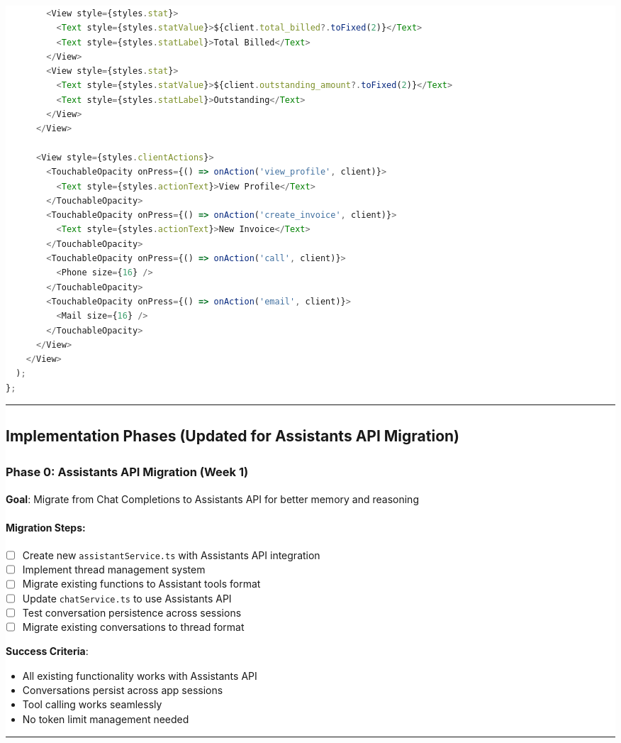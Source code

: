 ```typescript
        <View style={styles.stat}>
          <Text style={styles.statValue}>${client.total_billed?.toFixed(2)}</Text>
          <Text style={styles.statLabel}>Total Billed</Text>
        </View>
        <View style={styles.stat}>
          <Text style={styles.statValue}>${client.outstanding_amount?.toFixed(2)}</Text>
          <Text style={styles.statLabel}>Outstanding</Text>
        </View>
      </View>

      <View style={styles.clientActions}>
        <TouchableOpacity onPress={() => onAction('view_profile', client)}>
          <Text style={styles.actionText}>View Profile</Text>
        </TouchableOpacity>
        <TouchableOpacity onPress={() => onAction('create_invoice', client)}>
          <Text style={styles.actionText}>New Invoice</Text>
        </TouchableOpacity>
        <TouchableOpacity onPress={() => onAction('call', client)}>
          <Phone size={16} />
        </TouchableOpacity>
        <TouchableOpacity onPress={() => onAction('email', client)}>
          <Mail size={16} />
        </TouchableOpacity>
      </View>
    </View>
  );
};
```

---

## Implementation Phases (Updated for Assistants API Migration)

### Phase 0: Assistants API Migration (Week 1)
**Goal**: Migrate from Chat Completions to Assistants API for better memory and reasoning

#### Migration Steps:
- [ ] Create new `assistantService.ts` with Assistants API integration
- [ ] Implement thread management system
- [ ] Migrate existing functions to Assistant tools format
- [ ] Update `chatService.ts` to use Assistants API
- [ ] Test conversation persistence across sessions
- [ ] Migrate existing conversations to thread format

**Success Criteria**: 
- All existing functionality works with Assistants API
- Conversations persist across app sessions
- Tool calling works seamlessly
- No token limit management needed

---